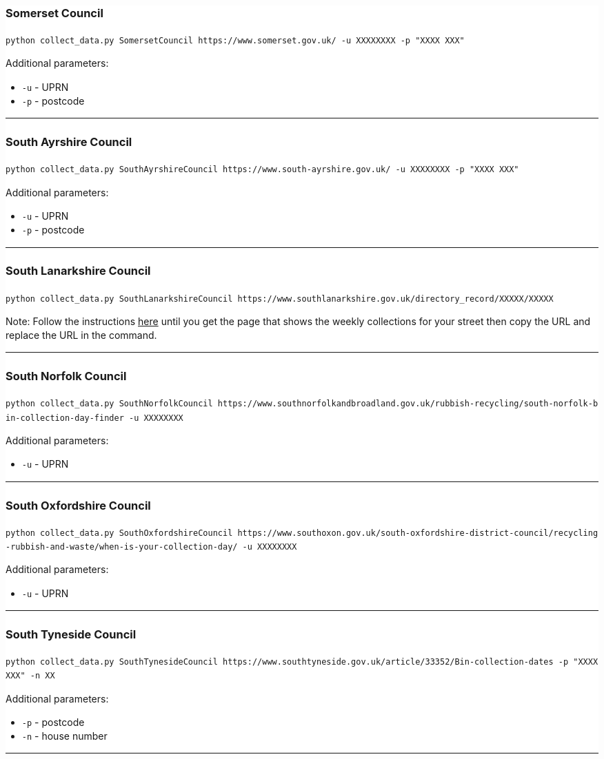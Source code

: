 ### Somerset Council
```commandline
python collect_data.py SomersetCouncil https://www.somerset.gov.uk/ -u XXXXXXXX -p "XXXX XXX"
```
Additional parameters:
- `-u` - UPRN
- `-p` - postcode

---

### South Ayrshire Council
```commandline
python collect_data.py SouthAyrshireCouncil https://www.south-ayrshire.gov.uk/ -u XXXXXXXX -p "XXXX XXX"
```
Additional parameters:
- `-u` - UPRN
- `-p` - postcode

---

### South Lanarkshire Council
```commandline
python collect_data.py SouthLanarkshireCouncil https://www.southlanarkshire.gov.uk/directory_record/XXXXX/XXXXX
```
Note: Follow the instructions [here](https://www.southlanarkshire.gov.uk/info/200156/bins_and_recycling/1670/bin_collections_and_calendar) until you get the page that shows the weekly collections for your street then copy the URL and replace the URL in the command.

---

### South Norfolk Council
```commandline
python collect_data.py SouthNorfolkCouncil https://www.southnorfolkandbroadland.gov.uk/rubbish-recycling/south-norfolk-bin-collection-day-finder -u XXXXXXXX
```
Additional parameters:
- `-u` - UPRN

---

### South Oxfordshire Council
```commandline
python collect_data.py SouthOxfordshireCouncil https://www.southoxon.gov.uk/south-oxfordshire-district-council/recycling-rubbish-and-waste/when-is-your-collection-day/ -u XXXXXXXX
```
Additional parameters:
- `-u` - UPRN

---

### South Tyneside Council
```commandline
python collect_data.py SouthTynesideCouncil https://www.southtyneside.gov.uk/article/33352/Bin-collection-dates -p "XXXX XXX" -n XX
```
Additional parameters:
- `-p` - postcode
- `-n` - house number

---